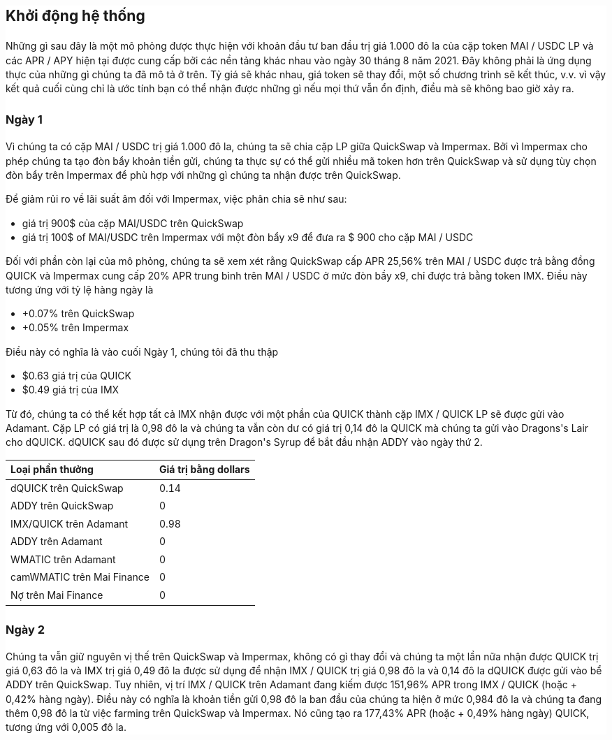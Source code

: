 ## Khởi động hệ thống 

Những gì sau đây là một mô phỏng được thực hiện với khoản đầu tư ban đầu trị giá 1.000 đô la của cặp token MAI / USDC LP và các APR / APY hiện tại được cung cấp bởi các nền tảng khác nhau vào ngày 30 tháng 8 năm 2021. Đây không phải là ứng dụng thực của những gì chúng ta đã mô tả ở trên. Tỷ giá sẽ khác nhau, giá token sẽ thay đổi, một số chương trình sẽ kết thúc, v.v. vì vậy kết quả cuối cùng chỉ là ước tính bạn có thể nhận được những gì nếu mọi thứ vẫn ổn định, điều mà sẽ không bao giờ xảy ra.

### Ngày 1

Vì chúng ta có cặp MAI / USDC trị giá 1.000 đô la, chúng ta sẽ chia cặp LP giữa QuickSwap và Impermax. Bởi vì Impermax cho phép chúng ta tạo đòn bẩy khoản tiền gửi, chúng ta thực sự có thể gửi nhiều mã token hơn trên QuickSwap và sử dụng tùy chọn đòn bẩy trên Impermax để phù hợp với những gì chúng ta nhận được trên QuickSwap.

Để giảm rủi ro về lãi suất âm đối với Impermax, việc phân chia sẽ như sau:

* giá trị 900$ của cặp MAI/USDC trên QuickSwap
* giá trị 100$ of MAI/USDC trên Impermax với một đòn bẩy x9 để đưa ra $ 900 cho cặp MAI / USDC

Đối với phần còn lại của mô phỏng, chúng ta sẽ xem xét rằng QuickSwap cấp APR 25,56% trên MAI / USDC được trả bằng đồng QUICK và Impermax cung cấp 20% APR trung bình trên MAI / USDC ở mức đòn bầy x9, chỉ được trả bằng token IMX. Điều này tương ứng với tỷ lệ hàng ngày là

* +0.07% trên QuickSwap
* +0.05% trên Impermax

Điều này có nghĩa là vào cuối Ngày 1, chúng tôi đã thu thập

* $0.63 giá trị của QUICK
* $0.49 giá trị của IMX

Từ đó, chúng ta có thể kết hợp tất cả IMX nhận được với một phần của QUICK thành cặp IMX / QUICK LP sẽ được gửi vào Adamant. Cặp LP có giá trị là 0,98 đô la và chúng ta vẫn còn dư có giá trị 0,14 đô la QUICK mà chúng ta gửi vào Dragons's Lair cho dQUICK. dQUICK sau đó được sử dụng trên Dragon's Syrup để bắt đầu nhận ADDY vào ngày thứ 2.

| Loại phần thưởng | Giá trị bằng dollars |
| :--- | :--- |
| dQUICK trên QuickSwap | 0.14 |
| ADDY trên QuickSwap | 0 |
| IMX/QUICK trên Adamant | 0.98 |
| ADDY trên Adamant | 0 |
| WMATIC trên Adamant | 0 |
| camWMATIC trên Mai Finance | 0 |
| Nợ trên Mai Finance | 0 |

### Ngày 2

Chúng ta vẫn giữ nguyên vị thế trên QuickSwap và Impermax, không có gì thay đổi và chúng ta một lần nữa nhận được QUICK trị giá 0,63 đô la và IMX trị giá 0,49 đô la được sử dụng để nhận IMX / QUICK trị giá 0,98 đô la và 0,14 đô la dQUICK được gửi vào bể ADDY trên QuickSwap. Tuy nhiên, vị trí IMX / QUICK trên Adamant đang kiếm được 151,96% APR trong IMX / QUICK \(hoặc + 0,42% hàng ngày\). Điều này có nghĩa là khoản tiền gửi 0,98 đô la ban đầu của chúng ta hiện ở mức 0,984 đô la và chúng ta đang thêm 0,98 đô la từ việc farming trên QuickSwap và Impermax. Nó cũng tạo ra 177,43% APR \(hoặc + 0,49% hàng ngày\) QUICK, tương ứng với 0,005 đô la. 

